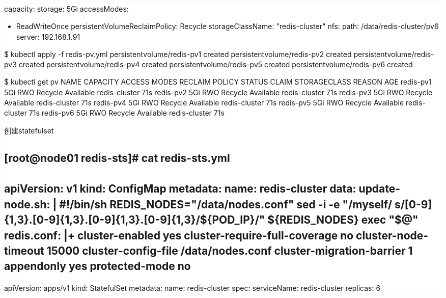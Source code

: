   capacity:
    storage: 5Gi
  accessModes:
  - ReadWriteOnce
  persistentVolumeReclaimPolicy: Recycle
  storageClassName: "redis-cluster"
  nfs:
    path: /data/redis-cluster/pv6
    server: 192.168.1.91

$ kubectl apply -f redis-pv.yml
persistentvolume/redis-pv1 created
persistentvolume/redis-pv2 created
persistentvolume/redis-pv3 created
persistentvolume/redis-pv4 created
persistentvolume/redis-pv5 created
persistentvolume/redis-pv6 created

$ kubectl get pv
NAME        CAPACITY   ACCESS MODES   RECLAIM POLICY   STATUS      CLAIM   STORAGECLASS    REASON   AGE
redis-pv1   5Gi        RWO            Recycle          Available           redis-cluster            71s
redis-pv2   5Gi        RWO            Recycle          Available           redis-cluster            71s
redis-pv3   5Gi        RWO            Recycle          Available           redis-cluster            71s
redis-pv4   5Gi        RWO            Recycle          Available           redis-cluster            71s
redis-pv5   5Gi        RWO            Recycle          Available           redis-cluster            71s
redis-pv6   5Gi        RWO            Recycle          Available           redis-cluster            71s

创建statefulset

[root@node01 redis-sts]# cat redis-sts.yml 
---
apiVersion: v1
kind: ConfigMap
metadata:
  name: redis-cluster
data:
  update-node.sh: |
    #!/bin/sh
    REDIS_NODES="/data/nodes.conf"
    sed -i -e "/myself/ s/[0-9]\{1,3\}\.[0-9]\{1,3\}\.[0-9]\{1,3\}\.[0-9]\{1,3\}/${POD_IP}/" ${REDIS_NODES}
    exec "$@"
  redis.conf: |+
    cluster-enabled yes
    cluster-require-full-coverage no
    cluster-node-timeout 15000
    cluster-config-file /data/nodes.conf
    cluster-migration-barrier 1
    appendonly yes
    protected-mode no
---
apiVersion: apps/v1
kind: StatefulSet
metadata:
  name: redis-cluster
spec:
  serviceName: redis-cluster
  replicas: 6